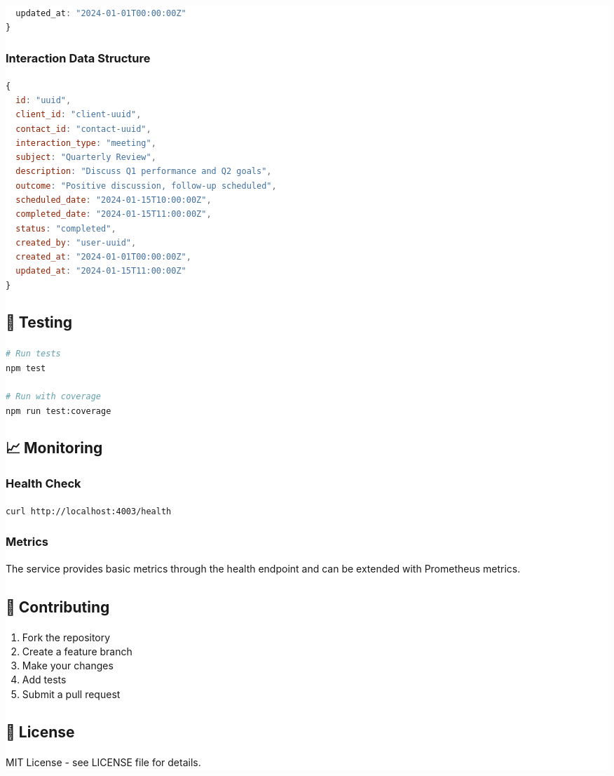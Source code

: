 ```javascript
  updated_at: "2024-01-01T00:00:00Z"
}
```

### Interaction Data Structure
```javascript
{
  id: "uuid",
  client_id: "client-uuid",
  contact_id: "contact-uuid",
  interaction_type: "meeting",
  subject: "Quarterly Review",
  description: "Discuss Q1 performance and Q2 goals",
  outcome: "Positive discussion, follow-up scheduled",
  scheduled_date: "2024-01-15T10:00:00Z",
  completed_date: "2024-01-15T11:00:00Z",
  status: "completed",
  created_by: "user-uuid",
  created_at: "2024-01-01T00:00:00Z",
  updated_at: "2024-01-15T11:00:00Z"
}
```

## 🧪 Testing

```bash
# Run tests
npm test

# Run with coverage
npm run test:coverage
```

## 📈 Monitoring

### Health Check
```bash
curl http://localhost:4003/health
```

### Metrics
The service provides basic metrics through the health endpoint and can be extended with Prometheus metrics.

## 🤝 Contributing

1. Fork the repository
2. Create a feature branch
3. Make your changes
4. Add tests
5. Submit a pull request

## 📄 License

MIT License - see LICENSE file for details. 